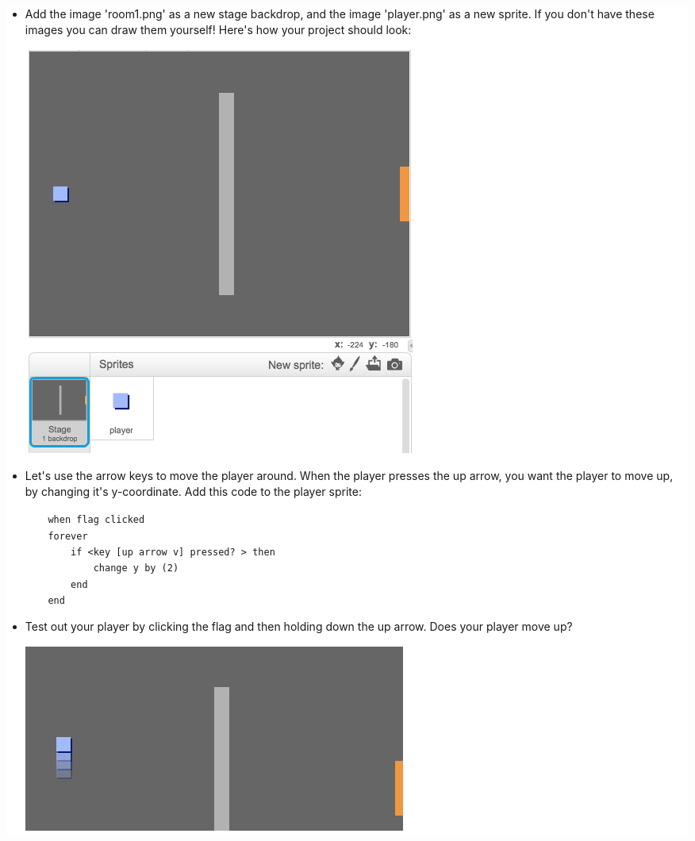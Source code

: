 + Add the image 'room1.png' as a new stage backdrop, and the image 'player.png' as a new sprite. If you don't have these images you can draw them yourself! Here's how your project should look:

	![screenshot](world-player.png)

+ Let's use the arrow keys to move the player around. When the player presses the up arrow, you want the player to move up, by changing it's y-coordinate. Add this code to the player sprite:

	```blocks
		when flag clicked
		forever
			if <key [up arrow v] pressed? > then
				change y by (2)
			end
		end
	```

+ Test out your player by clicking the flag and then holding down the up arrow. Does your player move up?

	![screenshot](world-up.png)
